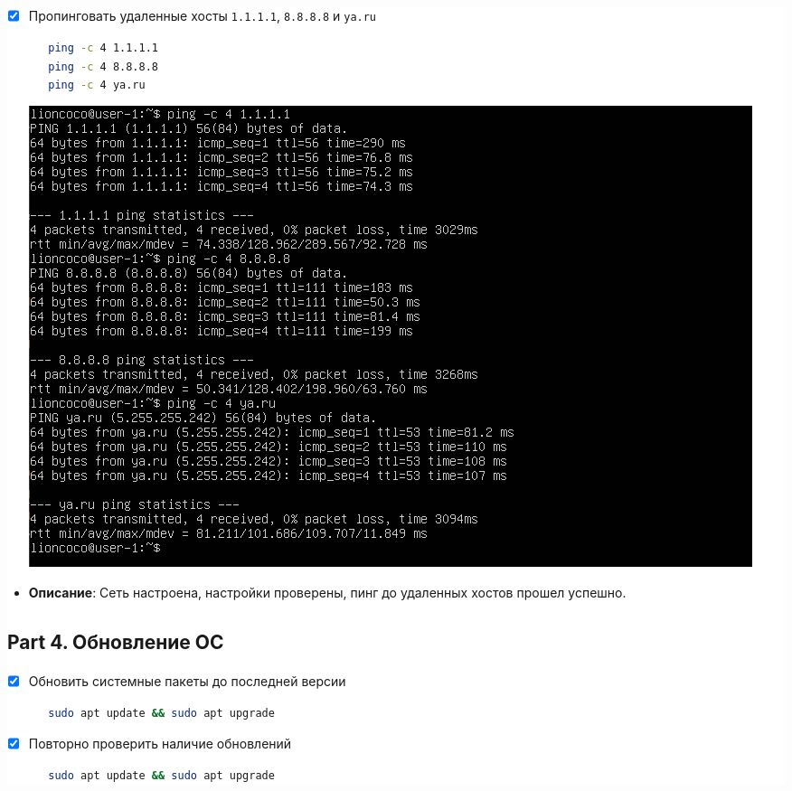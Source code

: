    - [x] Пропинговать удаленные хосты `1.1.1.1`, `8.8.8.8` и `ya.ru`
     ```bash
        ping -c 4 1.1.1.1
        ping -c 4 8.8.8.8
        ping -c 4 ya.ru
     ```
     ![Скриншот с выводом команды ping](images/ping.png)

   - **Описание**: Сеть настроена, настройки проверены, пинг до удаленных хостов прошел успешно.

## Part 4. Обновление ОС

   - [x] Обновить системные пакеты до последней версии
     ```bash
        sudo apt update && sudo apt upgrade
     ```
   - [x] Повторно проверить наличие обновлений
     ```bash
        sudo apt update && sudo apt upgrade
     ```
